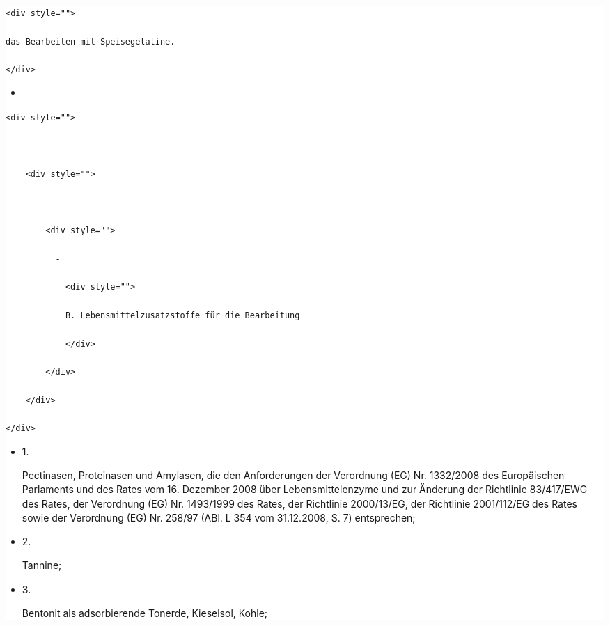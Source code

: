     <div style="">
    
    das Bearbeiten mit Speisegelatine.
    
    </div>

</div>

<div class="jurAbsatz">

  - 
    
    <div style="">
    
      - 
        
        <div style="">
        
          - 
            
            <div style="">
            
              - 
                
                <div style="">
                
                B. Lebensmittelzusatzstoffe für die Bearbeitung
                
                </div>
            
            </div>
        
        </div>
    
    </div>

  - 1\.
    
    <div style="">
    
    Pectinasen, Proteinasen und Amylasen, die den Anforderungen der
    Verordnung (EG) Nr. 1332/2008 des Europäischen Parlaments und des
    Rates vom 16. Dezember 2008 über Lebensmittelenzyme und zur Änderung
    der Richtlinie 83/417/EWG des Rates, der Verordnung (EG) Nr.
    1493/1999 des Rates, der Richtlinie 2000/13/EG, der Richtlinie
    2001/112/EG des Rates sowie der Verordnung (EG) Nr. 258/97 (ABl. L
    354 vom 31.12.2008, S. 7) entsprechen;
    
    </div>

  - 2\.
    
    <div style="">
    
    Tannine;
    
    </div>

  - 3\.
    
    <div style="">
    
    Bentonit als adsorbierende Tonerde, Kieselsol, Kohle;
    